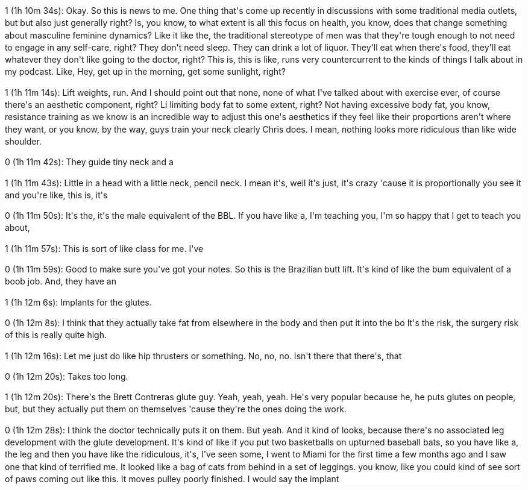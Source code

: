 1 (1h 10m 34s):
Okay. So this is news to me. One thing that's come up recently in discussions with some traditional media outlets, but but also just generally right? Is, you know, to what extent is all this focus on health, you know, does that change something about masculine feminine dynamics? Like it like the, the traditional stereotype of men was that they're tough enough to not need to engage in any self-care, right? They don't need sleep. They can drink a lot of liquor. They'll eat when there's food, they'll eat whatever they don't like going to the doctor, right? This is, this is like, runs very countercurrent to the kinds of things I talk about in my podcast. Like, Hey, get up in the morning, get some sunlight, right?

1 (1h 11m 14s):
Lift weights, run. And I should point out that none, none of what I've talked about with exercise ever, of course there's an aesthetic component, right? Li limiting body fat to some extent, right? Not having excessive body fat, you know, resistance training as we know is an incredible way to adjust this one's aesthetics if they feel like their proportions aren't where they want, or you know, by the way, guys train your neck clearly Chris does. I mean, nothing looks more ridiculous than like wide shoulder.

0 (1h 11m 42s):
They guide tiny neck and a

1 (1h 11m 43s):
Little in a head with a little neck, pencil neck. I mean it's, well it's just, it's crazy 'cause it is proportionally you see it and you're like, this is, it's

0 (1h 11m 50s):
It's the, it's the male equivalent of the BBL. If you have like a, I'm teaching you, I'm so happy that I get to teach you about,

1 (1h 11m 57s):
This is sort of like class for me. I've

0 (1h 11m 59s):
Good to make sure you've got your notes. So this is the Brazilian butt lift. It's kind of like the bum equivalent of a boob job. And, they have an

1 (1h 12m 6s):
Implants for the glutes.

0 (1h 12m 8s):
I think that they actually take fat from elsewhere in the body and then put it into the bo It's the risk, the surgery risk of this is really quite high.

1 (1h 12m 16s):
Let me just do like hip thrusters or something. No, no, no. Isn't there that there's, that

0 (1h 12m 20s):
Takes too long.

1 (1h 12m 20s):
There's the Brett Contreras glute guy. Yeah, yeah, yeah. He's very popular because he, he puts glutes on people, but, but they actually put them on themselves 'cause they're the ones doing the work.

0 (1h 12m 28s):
I think the doctor technically puts it on them. But yeah. And it kind of looks, because there's no associated leg development with the glute development. It's kind of like if you put two basketballs on upturned baseball bats, so you have like a, the leg and then you have like the ridiculous, it's, I've seen some, I went to Miami for the first time a few months ago and I saw one that kind of terrified me. It looked like a bag of cats from behind in a set of leggings. you know, like you could kind of see sort of paws coming out like this. It moves pulley poorly finished. I would say the implant
